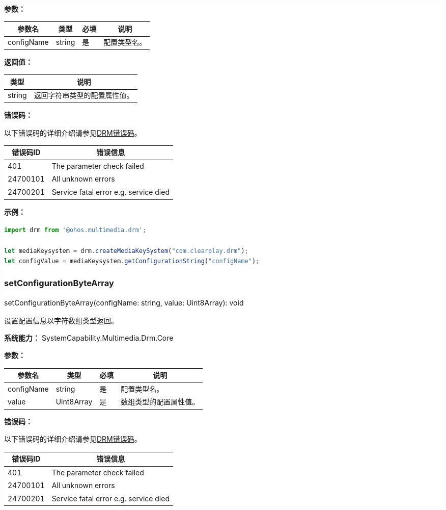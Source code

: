 **参数：**

| 参数名     | 类型                                             | 必填 | 说明                           |
| -------- | ----------------------------------------------- | ---- | ---------------------------- |
| configName  | string     | 是   | 配置类型名。                   |

**返回值：**

| 类型                                             | 说明                           |
| ----------------------------------------------- | ---------------------------- |
| string          | 返回字符串类型的配置属性值。                   |

**错误码：**

以下错误码的详细介绍请参见[DRM错误码](../errorcodes/errorcode-drm.md)。

| 错误码ID         | 错误信息        |
| --------------- | --------------- |
| 401                |  The parameter check failed               |
| 24700101                |  All unknown errors                  |
| 24700201                |  Service fatal error e.g. service died                  |

**示例：**

```ts
import drm from '@ohos.multimedia.drm';

let mediaKeysystem = drm.createMediaKeySystem("com.clearplay.drm");
let configValue = mediaKeysystem.getConfigurationString("configName");
```

### setConfigurationByteArray

setConfigurationByteArray(configName: string, value: Uint8Array): void

设置配置信息以字符数组类型返回。

**系统能力：** SystemCapability.Multimedia.Drm.Core

**参数：**

| 参数名     | 类型                                             | 必填 | 说明                           |
| -------- | ----------------------------------------------- | ---- | ---------------------------- |
| configName  | string     | 是   | 配置类型名。                   |
| value  | Uint8Array     | 是   | 数组类型的配置属性值。                   |

**错误码：**

以下错误码的详细介绍请参见[DRM错误码](../errorcodes/errorcode-drm.md)。

| 错误码ID         | 错误信息        |
| --------------- | --------------- |
| 401                |  The parameter check failed               |
| 24700101                |  All unknown errors                  |
| 24700201                |  Service fatal error e.g. service died                  |
